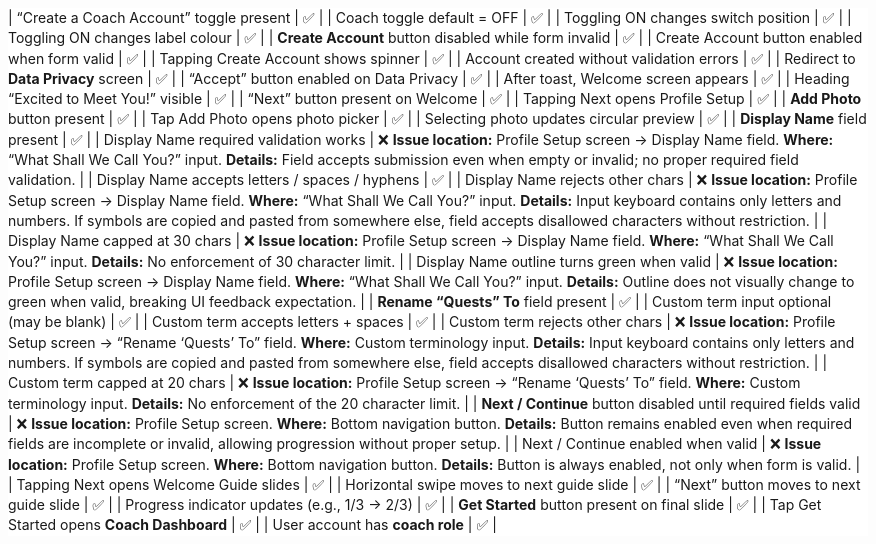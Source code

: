 | “Create a Coach Account” toggle present | ✅ |
| Coach toggle default = OFF | ✅ |
| Toggling ON changes switch position | ✅ |
| Toggling ON changes label colour | ✅ |
| **Create Account** button disabled while form invalid | ✅ |
| Create Account button enabled when form valid | ✅ |
| Tapping Create Account shows spinner | ✅ |
| Account created without validation errors | ✅ |
| Redirect to **Data Privacy** screen | ✅ |
| “Accept” button enabled on Data Privacy | ✅ |
| After toast, Welcome screen appears | ✅ |
| Heading “Excited to Meet You!” visible | ✅ |
| “Next” button present on Welcome | ✅ |
| Tapping Next opens Profile Setup | ✅ |
| **Add Photo** button present | ✅ |
| Tap Add Photo opens photo picker | ✅ |
| Selecting photo updates circular preview | ✅ |
| **Display Name** field present | ✅ |
| Display Name required validation works | ❌ **Issue location:** Profile Setup screen → Display Name field. **Where:** “What Shall We Call You?” input. **Details:** Field accepts submission even when empty or invalid; no proper required field validation. |
| Display Name accepts letters / spaces / hyphens | ✅ |
| Display Name rejects other chars | ❌ **Issue location:** Profile Setup screen → Display Name field. **Where:** “What Shall We Call You?” input. **Details:** Input keyboard contains only letters and numbers. If symbols are copied and pasted from somewhere else, field accepts disallowed characters without restriction. |
| Display Name capped at 30 chars | ❌ **Issue location:** Profile Setup screen → Display Name field. **Where:** “What Shall We Call You?” input. **Details:** No enforcement of 30 character limit. |
| Display Name outline turns green when valid | ❌ **Issue location:** Profile Setup screen → Display Name field. **Where:** “What Shall We Call You?” input. **Details:** Outline does not visually change to green when valid, breaking UI feedback expectation. |
| **Rename “Quests” To** field present | ✅ |
| Custom term input optional (may be blank) | ✅ |
| Custom term accepts letters + spaces | ✅ |
| Custom term rejects other chars | ❌ **Issue location:** Profile Setup screen → “Rename ‘Quests’ To” field. **Where:** Custom terminology input. **Details:** Input keyboard contains only letters and numbers. If symbols are copied and pasted from somewhere else, field accepts disallowed characters without restriction.  |
| Custom term capped at 20 chars | ❌ **Issue location:** Profile Setup screen → “Rename ‘Quests’ To” field. **Where:** Custom terminology input. **Details:** No enforcement of the 20 character limit. |
| **Next / Continue** button disabled until required fields valid | ❌ **Issue location:** Profile Setup screen. **Where:** Bottom navigation button. **Details:** Button remains enabled even when required fields are incomplete or invalid, allowing progression without proper setup. |
| Next / Continue enabled when valid | ❌ **Issue location:** Profile Setup screen. **Where:** Bottom navigation button. **Details:** Button is always enabled, not only when form is valid. |
| Tapping Next opens Welcome Guide slides | ✅ |
| Horizontal swipe moves to next guide slide | ✅ |
| “Next” button moves to next guide slide | ✅ |
| Progress indicator updates (e.g., 1/3 → 2/3) | ✅ |
| **Get Started** button present on final slide | ✅ |
| Tap Get Started opens **Coach Dashboard** | ✅ |
| User account has **coach role** | ✅ |